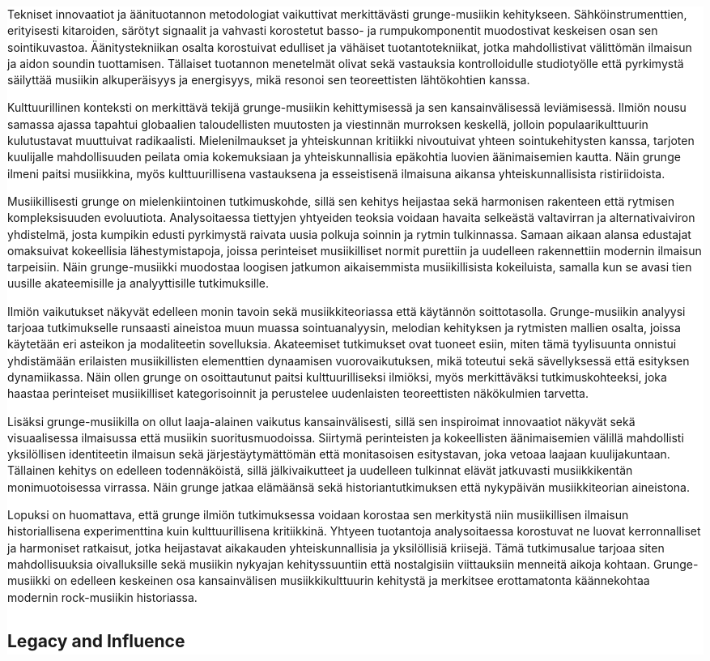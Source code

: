 Tekniset innovaatiot ja äänituotannon metodologiat vaikuttivat merkittävästi grunge-musiikin
kehitykseen. Sähköinstrumenttien, erityisesti kitaroiden, särötyt signaalit ja vahvasti korostetut
basso- ja rumpukomponentit muodostivat keskeisen osan sen sointikuvastoa. Äänitystekniikan osalta
korostuivat edulliset ja vähäiset tuotantotekniikat, jotka mahdollistivat välittömän ilmaisun ja
aidon soundin tuottamisen. Tällaiset tuotannon menetelmät olivat sekä vastauksia kontrolloidulle
studiotyölle että pyrkimystä säilyttää musiikin alkuperäisyys ja energisyys, mikä resonoi sen
teoreettisten lähtökohtien kanssa.

Kulttuurillinen konteksti on merkittävä tekijä grunge-musiikin kehittymisessä ja sen
kansainvälisessä leviämisessä. Ilmiön nousu samassa ajassa tapahtui globaalien taloudellisten
muutosten ja viestinnän murroksen keskellä, jolloin populaarikulttuurin kulutustavat muuttuivat
radikaalisti. Mielenilmaukset ja yhteiskunnan kritiikki nivoutuivat yhteen sointukehitysten kanssa,
tarjoten kuulijalle mahdollisuuden peilata omia kokemuksiaan ja yhteiskunnallisia epäkohtia luovien
äänimaisemien kautta. Näin grunge ilmeni paitsi musiikkina, myös kulttuurillisena vastauksena ja
esseistisenä ilmaisuna aikansa yhteiskunnallisista ristiriidoista.

Musiikillisesti grunge on mielenkiintoinen tutkimuskohde, sillä sen kehitys heijastaa sekä
harmonisen rakenteen että rytmisen kompleksisuuden evoluutiota. Analysoitaessa tiettyjen yhtyeiden
teoksia voidaan havaita selkeästä valtavirran ja alternativaiviron yhdistelmä, josta kumpikin edusti
pyrkimystä raivata uusia polkuja soinnin ja rytmin tulkinnassa. Samaan aikaan alansa edustajat
omaksuivat kokeellisia lähestymistapoja, joissa perinteiset musiikilliset normit purettiin ja
uudelleen rakennettiin modernin ilmaisun tarpeisiin. Näin grunge-musiikki muodostaa loogisen
jatkumon aikaisemmista musiikillisista kokeiluista, samalla kun se avasi tien uusille akateemisille
ja analyyttisille tutkimuksille.

Ilmiön vaikutukset näkyvät edelleen monin tavoin sekä musiikkiteoriassa että käytännön
soittotasolla. Grunge-musiikin analyysi tarjoaa tutkimukselle runsaasti aineistoa muun muassa
sointuanalyysin, melodian kehityksen ja rytmisten mallien osalta, joissa käytetään eri asteikon ja
modaliteetin sovelluksia. Akateemiset tutkimukset ovat tuoneet esiin, miten tämä tyylisuunta
onnistui yhdistämään erilaisten musiikillisten elementtien dynaamisen vuorovaikutuksen, mikä
toteutui sekä sävellyksessä että esityksen dynamiikassa. Näin ollen grunge on osoittautunut paitsi
kulttuurilliseksi ilmiöksi, myös merkittäväksi tutkimuskohteeksi, joka haastaa perinteiset
musiikilliset kategorisoinnit ja perustelee uudenlaisten teoreettisten näkökulmien tarvetta.

Lisäksi grunge-musiikilla on ollut laaja-alainen vaikutus kansainvälisesti, sillä sen inspiroimat
innovaatiot näkyvät sekä visuaalisessa ilmaisussa että musiikin suoritusmuodoissa. Siirtymä
perinteisten ja kokeellisten äänimaisemien välillä mahdollisti yksilöllisen identiteetin ilmaisun
sekä järjestäytymättömän että monitasoisen esitystavan, joka vetoaa laajaan kuulijakuntaan.
Tällainen kehitys on edelleen todennäköistä, sillä jälkivaikutteet ja uudelleen tulkinnat elävät
jatkuvasti musiikkikentän monimuotoisessa virrassa. Näin grunge jatkaa elämäänsä sekä
historiantutkimuksen että nykypäivän musiikkiteorian aineistona.

Lopuksi on huomattava, että grunge ilmiön tutkimuksessa voidaan korostaa sen merkitystä niin
musiikillisen ilmaisun historiallisena experimenttina kuin kulttuurillisena kritiikkinä. Yhtyeen
tuotantoja analysoitaessa korostuvat ne luovat kerronnalliset ja harmoniset ratkaisut, jotka
heijastavat aikakauden yhteiskunnallisia ja yksilöllisiä kriisejä. Tämä tutkimusalue tarjoaa siten
mahdollisuuksia oivalluksille sekä musiikin nykyajan kehityssuuntiin että nostalgisiin viittauksiin
menneitä aikoja kohtaan. Grunge-musiikki on edelleen keskeinen osa kansainvälisen musiikkikulttuurin
kehitystä ja merkitsee erottamatonta käännekohtaa modernin rock-musiikin historiassa.

## Legacy and Influence
